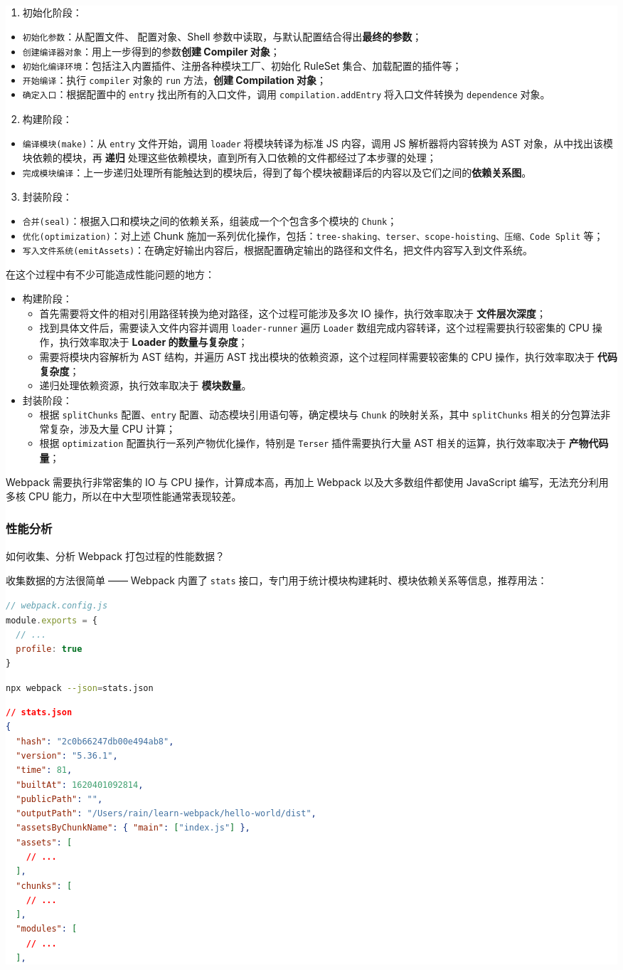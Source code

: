 1. 初始化阶段：
  - `初始化参数`：从配置文件、 配置对象、Shell 参数中读取，与默认配置结合得出**最终的参数**；
  - `创建编译器对象`：用上一步得到的参数**创建 Compiler 对象**；
  - `初始化编译环境`：包括注入内置插件、注册各种模块工厂、初始化 RuleSet 集合、加载配置的插件等；
  - `开始编译`：执行 `compiler` 对象的 `run` 方法，**创建 Compilation 对象**；
  - `确定入口`：根据配置中的 `entry` 找出所有的入口文件，调用 `compilation.addEntry` 将入口文件转换为 `dependence` 对象。
2. 构建阶段：
  - `编译模块(make)`：从 `entry` 文件开始，调用 `loader` 将模块转译为标准 JS 内容，调用 JS 解析器将内容转换为 AST 对象，从中找出该模块依赖的模块，再 **递归** 处理这些依赖模块，直到所有入口依赖的文件都经过了本步骤的处理；
  - `完成模块编译`：上一步递归处理所有能触达到的模块后，得到了每个模块被翻译后的内容以及它们之间的**依赖关系图**。
3. 封装阶段：
  - `合并(seal)`：根据入口和模块之间的依赖关系，组装成一个个包含多个模块的 `Chunk`；
  - `优化(optimization)`：对上述 Chunk 施加一系列优化操作，包括：`tree-shaking、terser、scope-hoisting、压缩、Code Split` 等；
  - `写入文件系统(emitAssets)`：在确定好输出内容后，根据配置确定输出的路径和文件名，把文件内容写入到文件系统。

在这个过程中有不少可能造成性能问题的地方：

- 构建阶段：
  - 首先需要将文件的相对引用路径转换为绝对路径，这个过程可能涉及多次 IO 操作，执行效率取决于 **文件层次深度**；
  - 找到具体文件后，需要读入文件内容并调用 `loader-runner` 遍历 `Loader` 数组完成内容转译，这个过程需要执行较密集的 CPU 操作，执行效率取决于 **Loader 的数量与复杂度**；
  - 需要将模块内容解析为 AST 结构，并遍历 AST 找出模块的依赖资源，这个过程同样需要较密集的 CPU 操作，执行效率取决于 **代码复杂度**；
  - 递归处理依赖资源，执行效率取决于 **模块数量**。
- 封装阶段：
  - 根据 `splitChunks` 配置、`entry` 配置、动态模块引用语句等，确定模块与 `Chunk` 的映射关系，其中 `splitChunks` 相关的分包算法非常复杂，涉及大量 CPU 计算；
  - 根据 `optimization` 配置执行一系列产物优化操作，特别是 `Terser` 插件需要执行大量 AST 相关的运算，执行效率取决于 **产物代码量**；

Webpack 需要执行非常密集的 IO 与 CPU 操作，计算成本高，再加上 Webpack 以及大多数组件都使用 JavaScript 编写，无法充分利用多核 CPU 能力，所以在中大型项性能通常表现较差。

### 性能分析

如何收集、分析 Webpack 打包过程的性能数据？

收集数据的方法很简单 —— Webpack 内置了 `stats` 接口，专门用于统计模块构建耗时、模块依赖关系等信息，推荐用法：

```js
// webpack.config.js
module.exports = {
  // ...
  profile: true
}
```

```bash
npx webpack --json=stats.json
```

```json
// stats.json
{
  "hash": "2c0b66247db00e494ab8",
  "version": "5.36.1",
  "time": 81,
  "builtAt": 1620401092814,
  "publicPath": "",
  "outputPath": "/Users/rain/learn-webpack/hello-world/dist",
  "assetsByChunkName": { "main": ["index.js"] },
  "assets": [
    // ...
  ],
  "chunks": [
    // ...
  ],
  "modules": [
    // ...
  ],
```